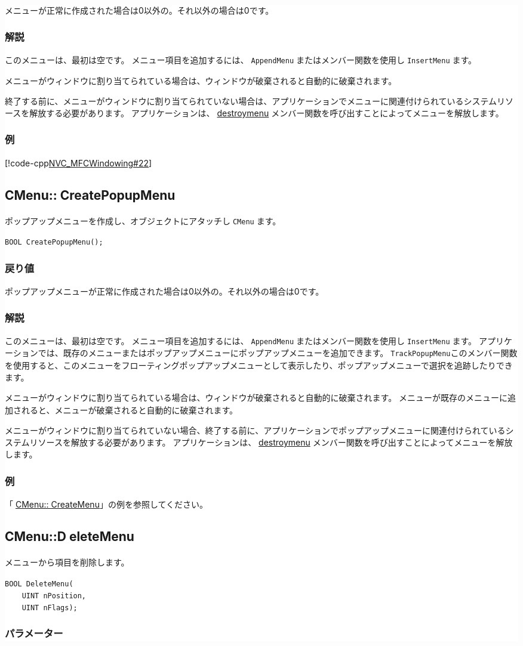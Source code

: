 メニューが正常に作成された場合は0以外の。それ以外の場合は0です。

### <a name="remarks"></a>解説

このメニューは、最初は空です。 メニュー項目を追加するには、 `AppendMenu` またはメンバー関数を使用し `InsertMenu` ます。

メニューがウィンドウに割り当てられている場合は、ウィンドウが破棄されると自動的に破棄されます。

終了する前に、メニューがウィンドウに割り当てられていない場合は、アプリケーションでメニューに関連付けられているシステムリソースを解放する必要があります。 アプリケーションは、 [destroymenu](#destroymenu) メンバー関数を呼び出すことによってメニューを解放します。

### <a name="example"></a>例

[!code-cpp[NVC_MFCWindowing#22](../../mfc/reference/codesnippet/cpp/cmenu-class_2.cpp)]

## <a name="cmenucreatepopupmenu"></a><a name="createpopupmenu"></a> CMenu:: CreatePopupMenu

ポップアップメニューを作成し、オブジェクトにアタッチし `CMenu` ます。

```
BOOL CreatePopupMenu();
```

### <a name="return-value"></a>戻り値

ポップアップメニューが正常に作成された場合は0以外の。それ以外の場合は0です。

### <a name="remarks"></a>解説

このメニューは、最初は空です。 メニュー項目を追加するには、 `AppendMenu` またはメンバー関数を使用し `InsertMenu` ます。 アプリケーションでは、既存のメニューまたはポップアップメニューにポップアップメニューを追加できます。 `TrackPopupMenu`このメンバー関数を使用すると、このメニューをフローティングポップアップメニューとして表示したり、ポップアップメニューで選択を追跡したりできます。

メニューがウィンドウに割り当てられている場合は、ウィンドウが破棄されると自動的に破棄されます。 メニューが既存のメニューに追加されると、メニューが破棄されると自動的に破棄されます。

メニューがウィンドウに割り当てられていない場合、終了する前に、アプリケーションでポップアップメニューに関連付けられているシステムリソースを解放する必要があります。 アプリケーションは、 [destroymenu](#destroymenu) メンバー関数を呼び出すことによってメニューを解放します。

### <a name="example"></a>例

  「 [CMenu:: CreateMenu](#createmenu)」の例を参照してください。

## <a name="cmenudeletemenu"></a><a name="deletemenu"></a> CMenu::D eleteMenu

メニューから項目を削除します。

```
BOOL DeleteMenu(
    UINT nPosition,
    UINT nFlags);
```

### <a name="parameters"></a>パラメーター
